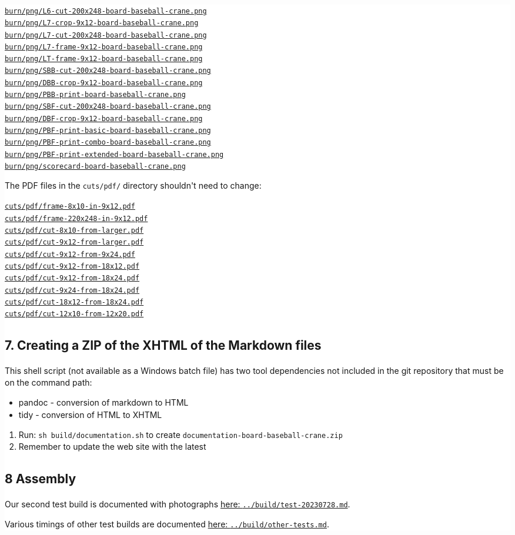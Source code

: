 [`burn/png/L6-cut-200x248-board-baseball-crane.png`](../burn/png/L6-cut-200x248-board-baseball-crane.png)  
[`burn/png/L7-crop-9x12-board-baseball-crane.png`](../burn/png/L7-crop-9x12-board-baseball-crane.png)  
[`burn/png/L7-cut-200x248-board-baseball-crane.png`](../burn/png/L7-cut-200x248-board-baseball-crane.png)  
[`burn/png/L7-frame-9x12-board-baseball-crane.png`](../burn/png/L7-frame-9x12-board-baseball-crane.png)  
[`burn/png/LT-frame-9x12-board-baseball-crane.png`](../burn/png/LT-frame-9x12-board-baseball-crane.png)  
[`burn/png/SBB-cut-200x248-board-baseball-crane.png`](../burn/png/SBB-cut-200x248-board-baseball-crane.png)  
[`burn/png/DBB-crop-9x12-board-baseball-crane.png`](../burn/png/DBB-crop-9x12-board-baseball-crane.png)  
[`burn/png/PBB-print-board-baseball-crane.png`](../burn/png/PBB-print-board-baseball-crane.png)  
[`burn/png/SBF-cut-200x248-board-baseball-crane.png`](../burn/png/SBF-cut-200x248-board-baseball-crane.png)  
[`burn/png/DBF-crop-9x12-board-baseball-crane.png`](../burn/png/DBF-crop-9x12-board-baseball-crane.png)  
[`burn/png/PBF-print-basic-board-baseball-crane.png`](../burn/png/PBF-print-basic-board-baseball-crane.png)  
[`burn/png/PBF-print-combo-board-baseball-crane.png`](../burn/png/PBF-print-combo-board-baseball-crane.png)  
[`burn/png/PBF-print-extended-board-baseball-crane.png`](../burn/png/PBF-print-extended-board-baseball-crane.png)  
[`burn/png/scorecard-board-baseball-crane.png`](../burn/png/scorecard-board-baseball-crane.png)  

The PDF files in the `cuts/pdf/` directory shouldn't need to change:

[`cuts/pdf/frame-8x10-in-9x12.pdf`](../cuts/pdf/frame-8x10-in-9x12.pdf)  
[`cuts/pdf/frame-220x248-in-9x12.pdf`](../cuts/pdf/frame-220x248-in-9x12.pdf)  
[`cuts/pdf/cut-8x10-from-larger.pdf`](../cuts/pdf/cut-8x10-from-larger.pdf)  
[`cuts/pdf/cut-9x12-from-larger.pdf`](../cuts/pdf/cut-9x12-from-larger.pdf)  
[`cuts/pdf/cut-9x12-from-9x24.pdf`](../cuts/pdf/cut-9x12-from-9x24.pdf)  
[`cuts/pdf/cut-9x12-from-18x12.pdf`](../cuts/pdf/cut-9x12-from-18x12.pdf)  
[`cuts/pdf/cut-9x12-from-18x24.pdf`](../cuts/pdf/cut-9x12-from-18x24.pdf)  
[`cuts/pdf/cut-9x24-from-18x24.pdf`](../cuts/pdf/cut-9x24-from-18x24.pdf)  
[`cuts/pdf/cut-18x12-from-18x24.pdf`](../cuts/pdf/cut-18x12-from-18x24.pdf)  
[`cuts/pdf/cut-12x10-from-12x20.pdf`](../cuts/pdf/cut-12x10-from-12x20.pdf)  

## 7. Creating a ZIP of the XHTML of the Markdown files

This shell script (not available as a Windows batch file) has two tool dependencies not included in the git repository that must be on the command path:

- pandoc - conversion of markdown to HTML
- tidy - conversion of HTML to XHTML

1. Run: `sh build/documentation.sh` to create `documentation-board-baseball-crane.zip`
1. Remember to update the web site with the latest

## 8 Assembly

Our second test build is documented with photographs [here: `../build/test-20230728.md`](../build/test-20230728.md).

Various timings of other test builds are documented [here: `../build/other-tests.md`](../build/other-tests.md).

